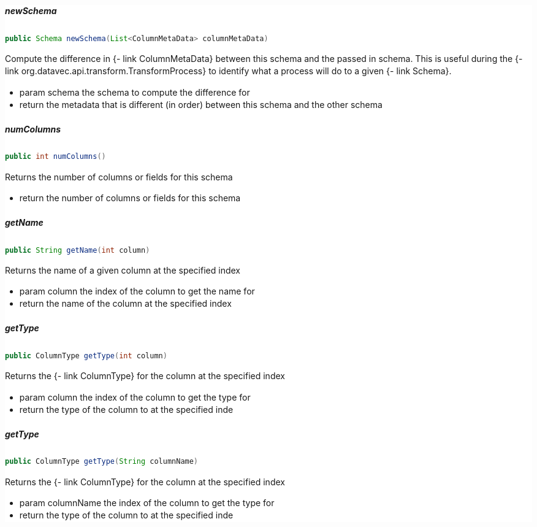 ##### newSchema 
```java
public Schema newSchema(List<ColumnMetaData> columnMetaData) 
```


Compute the difference in {- link ColumnMetaData}
between this schema and the passed in schema.
This is useful during the {- link org.datavec.api.transform.TransformProcess}
to identify what a process will do to a given {- link Schema}.

- param schema the schema to compute the difference for
- return the metadata that is different (in order)
between this schema and the other schema

##### numColumns 
```java
public int numColumns() 
```


Returns the number of columns or fields
for this schema
- return the number of columns or fields for this schema

##### getName 
```java
public String getName(int column) 
```


Returns the name of a
given column at the specified index
- param column the index of the column
to get the name for
- return the name of the column at the specified index

##### getType 
```java
public ColumnType getType(int column) 
```


Returns the {- link ColumnType}
for the column at the specified index
- param column the index of the column to get the type for
- return the type of the column to at the specified inde

##### getType 
```java
public ColumnType getType(String columnName) 
```


Returns the {- link ColumnType}
for the column at the specified index
- param columnName the index of the column to get the type for
- return the type of the column to at the specified inde
